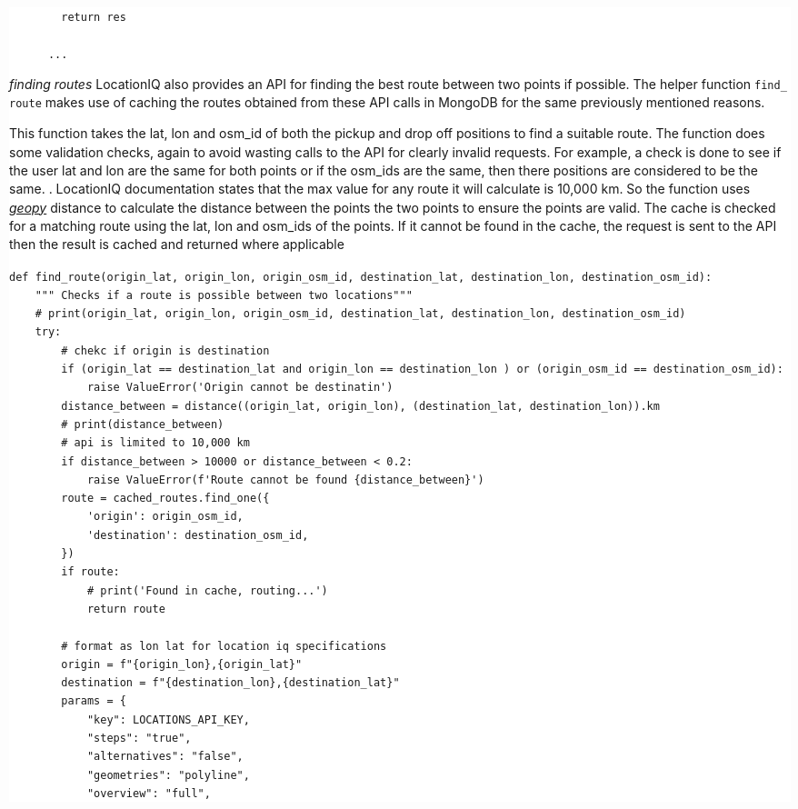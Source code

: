             return res
    
          ...

*finding routes*
LocationIQ also provides an API for finding the best route between two points if possible. The helper function `find_route` makes use of caching the routes obtained from these API calls in MongoDB for the same previously mentioned reasons.

This function takes the lat, lon and osm_id of both the pickup and drop off positions to find a suitable route. The function does some validation checks, again to avoid wasting calls to the API for clearly invalid requests. For example, a check is done to see if the user lat and lon are the same for both points or if the osm_ids are the same, then there positions are considered to be the same. . LocationIQ documentation states that the max value for any route it will calculate is 10,000 km. So the function uses [*geopy*](https://geopy.readthedocs.io/)  distance  to calculate the distance between the points the two points to ensure the points are valid. The cache is checked for a matching route using the lat, lon and osm_ids of the points. If it cannot be found in the cache, the request is sent to the API then the result is cached and returned where applicable


    def find_route(origin_lat, origin_lon, origin_osm_id, destination_lat, destination_lon, destination_osm_id):
        """ Checks if a route is possible between two locations"""
        # print(origin_lat, origin_lon, origin_osm_id, destination_lat, destination_lon, destination_osm_id)
        try:
            # chekc if origin is destination
            if (origin_lat == destination_lat and origin_lon == destination_lon ) or (origin_osm_id == destination_osm_id):
                raise ValueError('Origin cannot be destinatin')
            distance_between = distance((origin_lat, origin_lon), (destination_lat, destination_lon)).km
            # print(distance_between)
            # api is limited to 10,000 km
            if distance_between > 10000 or distance_between < 0.2:
                raise ValueError(f'Route cannot be found {distance_between}')
            route = cached_routes.find_one({
                'origin': origin_osm_id,
                'destination': destination_osm_id,
            })
            if route:
                # print('Found in cache, routing...')
                return route
            
            # format as lon lat for location iq specifications
            origin = f"{origin_lon},{origin_lat}"
            destination = f"{destination_lon},{destination_lat}"
            params = {
                "key": LOCATIONS_API_KEY,
                "steps": "true",
                "alternatives": "false",
                "geometries": "polyline",
                "overview": "full",
            